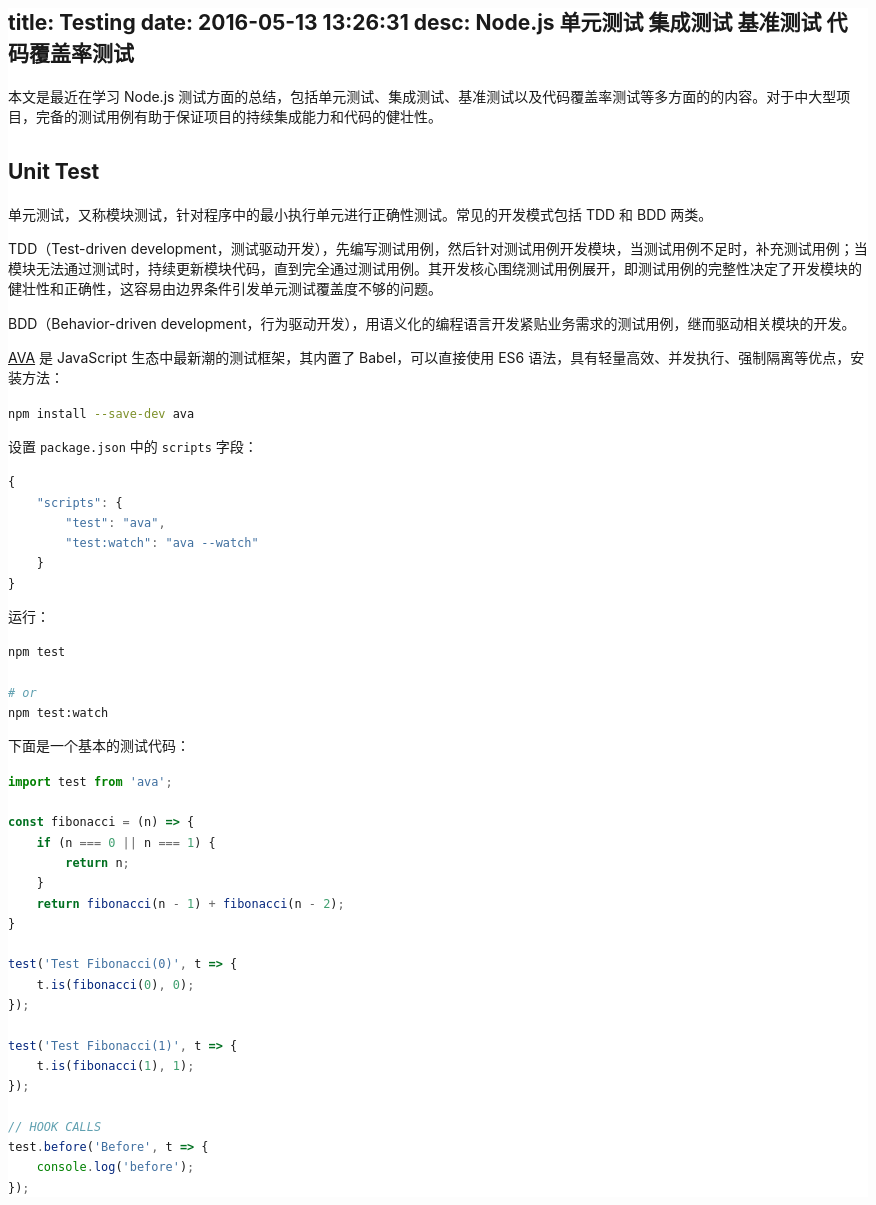 title: Testing
date: 2016-05-13 13:26:31
desc: Node.js 单元测试 集成测试 基准测试 代码覆盖率测试
---

本文是最近在学习 Node.js 测试方面的总结，包括单元测试、集成测试、基准测试以及代码覆盖率测试等多方面的的内容。对于中大型项目，完备的测试用例有助于保证项目的持续集成能力和代码的健壮性。



## Unit Test

单元测试，又称模块测试，针对程序中的最小执行单元进行正确性测试。常见的开发模式包括 TDD 和 BDD 两类。

TDD（Test-driven development，测试驱动开发），先编写测试用例，然后针对测试用例开发模块，当测试用例不足时，补充测试用例；当模块无法通过测试时，持续更新模块代码，直到完全通过测试用例。其开发核心围绕测试用例展开，即测试用例的完整性决定了开发模块的健壮性和正确性，这容易由边界条件引发单元测试覆盖度不够的问题。

BDD（Behavior-driven development，行为驱动开发），用语义化的编程语言开发紧贴业务需求的测试用例，继而驱动相关模块的开发。

[AVA](https://github.com/sindresorhus/ava) 是 JavaScript 生态中最新潮的测试框架，其内置了 Babel，可以直接使用 ES6 语法，具有轻量高效、并发执行、强制隔离等优点，安装方法：

```bash
npm install --save-dev ava
```

设置 `package.json` 中的 `scripts` 字段：

```js
{
    "scripts": {
        "test": "ava",
        "test:watch": "ava --watch"
    }
}
```

运行：

```bash
npm test

# or
npm test:watch
```

下面是一个基本的测试代码：

```js
import test from 'ava';

const fibonacci = (n) => {
    if (n === 0 || n === 1) {
        return n;
    }
    return fibonacci(n - 1) + fibonacci(n - 2);
}

test('Test Fibonacci(0)', t => {
    t.is(fibonacci(0), 0);
});

test('Test Fibonacci(1)', t => {
    t.is(fibonacci(1), 1);
});

// HOOK CALLS
test.before('Before', t => {
    console.log('before');
});

```